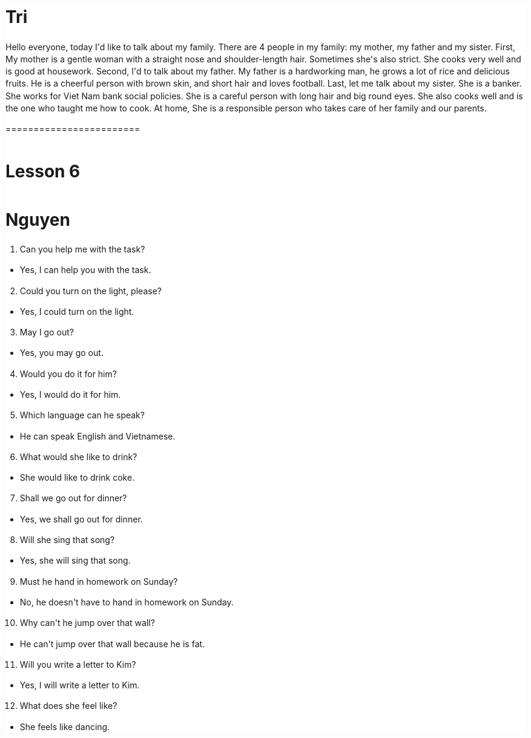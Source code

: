# Tri
Hello everyone, today I'd like to talk about my family. 
There are 4 people in my family: my mother, my father and my sister.
First, My mother is a gentle woman with a straight nose and shoulder-length hair. Sometimes she's also strict.
She cooks very well and is good at housework.
Second, I'd to talk about my father. My father is a hardworking man, he grows a lot of rice and delicious fruits. 
He is a cheerful person with brown skin, and short hair and loves football.
Last, let me talk about my sister. She is a banker. She works for Viet Nam bank social policies. 
She is a careful person with long hair and big round eyes. She also cooks well and is the one who taught me how to cook.
At home, She is a responsible person who takes care of her family and our parents.

========================

# Lesson 6

# Nguyen
1. Can you help me with the task?
- Yes, I can help you with the task.

2. Could you turn on the light, please?
-  Yes, I could turn on the light.

3. May I go out?
- Yes, you may go out.

4. Would you do it for him?
- Yes, I would do it for him.

5. Which language can he speak?
- He can speak English and Vietnamese.

6. What would she like to drink?
- She would like to drink coke.

7. Shall we go out for dinner?
- Yes, we shall go out for dinner.

8. Will she sing that song?
- Yes, she will sing that song.

9. Must he hand in homework on Sunday?
- No, he doesn't have to hand in homework on Sunday.

10. Why can't he jump over that wall?
- He can't jump over that wall because he is fat.

11. Will you write a letter to Kim?
- Yes, I will write a letter to Kim.

12. What does she feel like?
- She feels like dancing.
